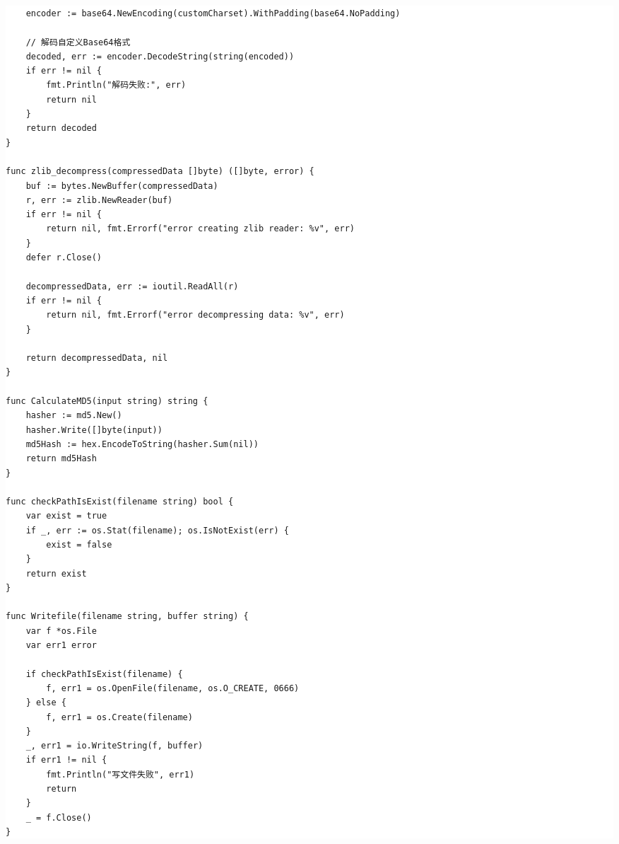 ```plain
    encoder := base64.NewEncoding(customCharset).WithPadding(base64.NoPadding)

    // 解码自定义Base64格式
    decoded, err := encoder.DecodeString(string(encoded))
    if err != nil {
        fmt.Println("解码失败:", err)
        return nil
    }
    return decoded
}

func zlib_decompress(compressedData []byte) ([]byte, error) {
    buf := bytes.NewBuffer(compressedData)
    r, err := zlib.NewReader(buf)
    if err != nil {
        return nil, fmt.Errorf("error creating zlib reader: %v", err)
    }
    defer r.Close()

    decompressedData, err := ioutil.ReadAll(r)
    if err != nil {
        return nil, fmt.Errorf("error decompressing data: %v", err)
    }

    return decompressedData, nil
}

func CalculateMD5(input string) string {
    hasher := md5.New()
    hasher.Write([]byte(input))
    md5Hash := hex.EncodeToString(hasher.Sum(nil))
    return md5Hash
}

func checkPathIsExist(filename string) bool {
    var exist = true
    if _, err := os.Stat(filename); os.IsNotExist(err) {
        exist = false
    }
    return exist
}

func Writefile(filename string, buffer string) {
    var f *os.File
    var err1 error

    if checkPathIsExist(filename) {
        f, err1 = os.OpenFile(filename, os.O_CREATE, 0666)
    } else {
        f, err1 = os.Create(filename)
    }
    _, err1 = io.WriteString(f, buffer)
    if err1 != nil {
        fmt.Println("写文件失败", err1)
        return
    }
    _ = f.Close()
}
```
